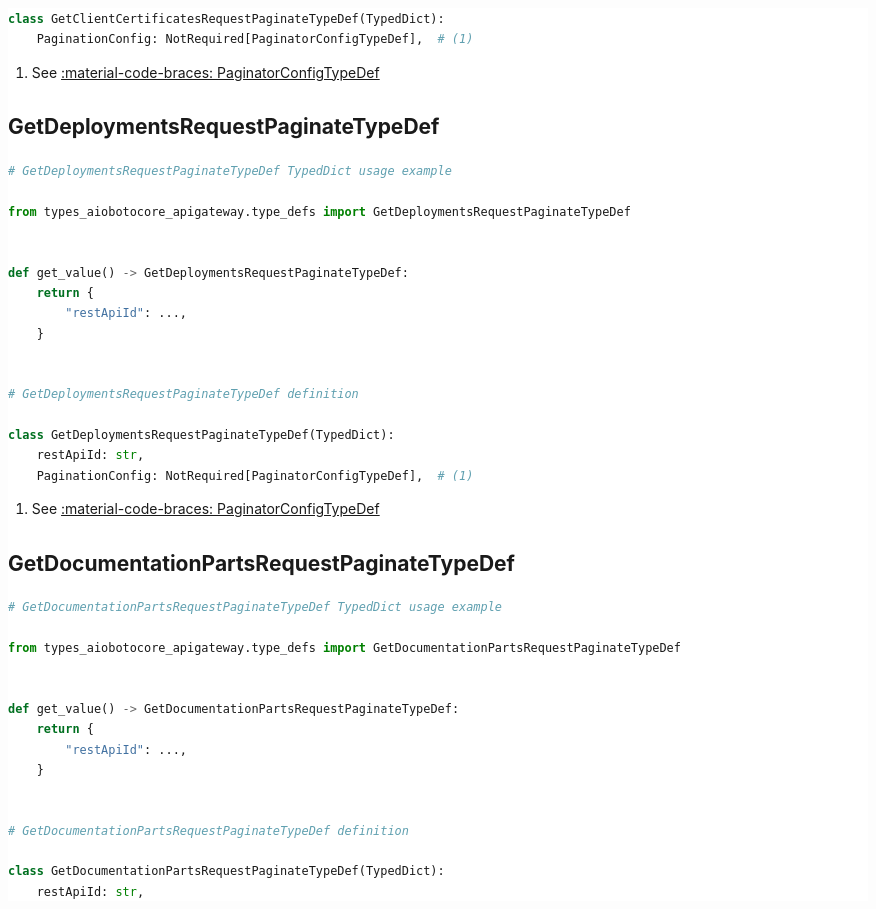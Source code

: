 ```python
class GetClientCertificatesRequestPaginateTypeDef(TypedDict):
    PaginationConfig: NotRequired[PaginatorConfigTypeDef],  # (1)
```

1. See [:material-code-braces: PaginatorConfigTypeDef](./type_defs.md#paginatorconfigtypedef)

## GetDeploymentsRequestPaginateTypeDef

```python
# GetDeploymentsRequestPaginateTypeDef TypedDict usage example

from types_aiobotocore_apigateway.type_defs import GetDeploymentsRequestPaginateTypeDef


def get_value() -> GetDeploymentsRequestPaginateTypeDef:
    return {
        "restApiId": ...,
    }


# GetDeploymentsRequestPaginateTypeDef definition

class GetDeploymentsRequestPaginateTypeDef(TypedDict):
    restApiId: str,
    PaginationConfig: NotRequired[PaginatorConfigTypeDef],  # (1)
```

1. See [:material-code-braces: PaginatorConfigTypeDef](./type_defs.md#paginatorconfigtypedef)

## GetDocumentationPartsRequestPaginateTypeDef

```python
# GetDocumentationPartsRequestPaginateTypeDef TypedDict usage example

from types_aiobotocore_apigateway.type_defs import GetDocumentationPartsRequestPaginateTypeDef


def get_value() -> GetDocumentationPartsRequestPaginateTypeDef:
    return {
        "restApiId": ...,
    }


# GetDocumentationPartsRequestPaginateTypeDef definition

class GetDocumentationPartsRequestPaginateTypeDef(TypedDict):
    restApiId: str,
